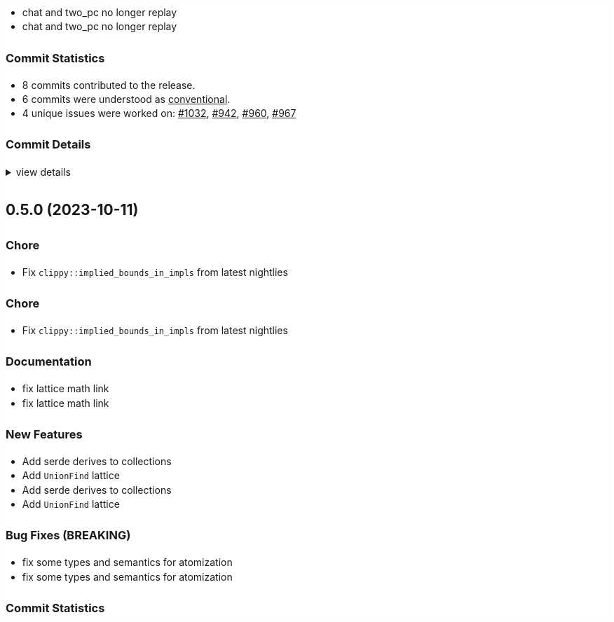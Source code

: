  - <csr-id-0539e2a91eb3ba71ed1c9fbe8d0c74b6344ad1bf/> chat and two_pc no longer replay
 - <csr-id-b4b8ca9bf35793dbc4d7e351898522d76e4ab0a3/> chat and two_pc no longer replay

### Commit Statistics

<csr-read-only-do-not-edit/>

 - 8 commits contributed to the release.
 - 6 commits were understood as [conventional](https://www.conventionalcommits.org).
 - 4 unique issues were worked on: [#1032](https://github.com/hydro-project/hydro/issues/1032), [#942](https://github.com/hydro-project/hydro/issues/942), [#960](https://github.com/hydro-project/hydro/issues/960), [#967](https://github.com/hydro-project/hydro/issues/967)

### Commit Details

<csr-read-only-do-not-edit/>

<details><summary>view details</summary></details>

## 0.5.0 (2023-10-11)

<csr-id-e788989737fbd501173bc99c6f9f5f5ba514ec9c/>

### Chore

 - <csr-id-e788989737fbd501173bc99c6f9f5f5ba514ec9c/> Fix `clippy::implied_bounds_in_impls` from latest nightlies

### Chore

 - <csr-id-e89dcfcdd2d3ad072ae3ddb8211116fec9332fed/> Fix `clippy::implied_bounds_in_impls` from latest nightlies

### Documentation

 - <csr-id-6b82126347e2ae3c11cc10fea4f3fbcb463734e6/> fix lattice math link
 - <csr-id-d780f08767a8e632ebcadcc4d780cdff633cdea9/> fix lattice math link

### New Features

 - <csr-id-488d6dd448e10e2bf217693dd2a29973488c838a/> Add serde derives to collections
 - <csr-id-35c2606f2df16a428a5c163d5582923ecd5998c4/> Add `UnionFind` lattice
 - <csr-id-f80490e6e2d9967471c670e5100d9af502bbabd2/> Add serde derives to collections
 - <csr-id-7ad05ead59c4b334536bb50c99ef17b4a0dba07f/> Add `UnionFind` lattice

### Bug Fixes (BREAKING)

 - <csr-id-18e9cfaa8b1415d72d67a69d7b0fecc997b5670a/> fix some types and semantics for atomization
 - <csr-id-53be8c8bd7eba970ffbba27995f0c93f1f8a6ea5/> fix some types and semantics for atomization

### Commit Statistics

<csr-read-only-do-not-edit/>
